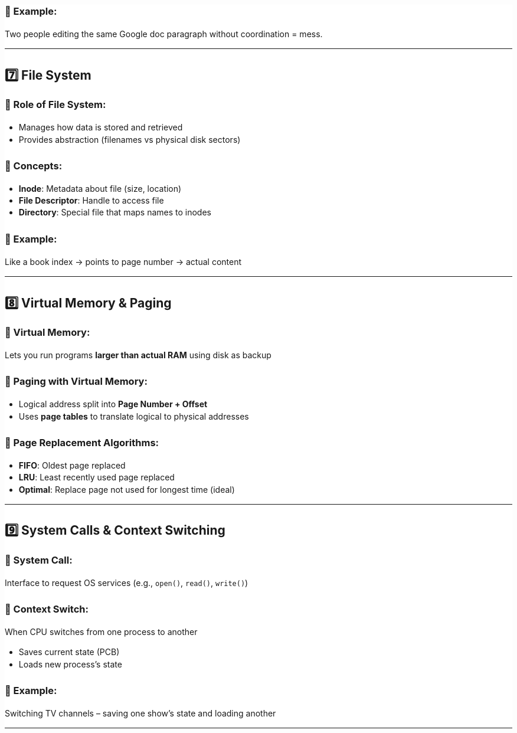 ### 📍 Example:
Two people editing the same Google doc paragraph without coordination = mess.

---

## 7️⃣ File System

### 📌 Role of File System:
- Manages how data is stored and retrieved
- Provides abstraction (filenames vs physical disk sectors)

### 🔸 Concepts:
- **Inode**: Metadata about file (size, location)
- **File Descriptor**: Handle to access file
- **Directory**: Special file that maps names to inodes

### 📍 Example:
Like a book index → points to page number → actual content

---

## 8️⃣ Virtual Memory & Paging

### 🔹 Virtual Memory:
Lets you run programs **larger than actual RAM** using disk as backup

### 🔹 Paging with Virtual Memory:
- Logical address split into **Page Number + Offset**
- Uses **page tables** to translate logical to physical addresses

### 🔹 Page Replacement Algorithms:
- **FIFO**: Oldest page replaced
- **LRU**: Least recently used page replaced
- **Optimal**: Replace page not used for longest time (ideal)

---

## 9️⃣ System Calls & Context Switching

### 🔸 System Call:
Interface to request OS services (e.g., `open()`, `read()`, `write()`)

### 🔸 Context Switch:
When CPU switches from one process to another
- Saves current state (PCB)
- Loads new process’s state

### 📍 Example:
Switching TV channels – saving one show’s state and loading another

---
